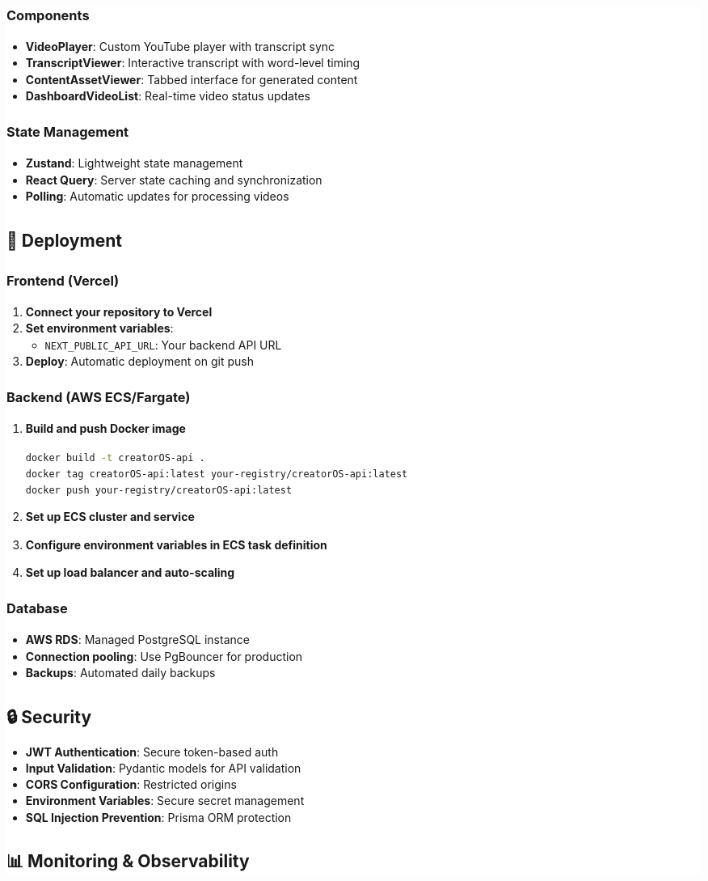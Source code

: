 ### Components

- **VideoPlayer**: Custom YouTube player with transcript sync
- **TranscriptViewer**: Interactive transcript with word-level timing
- **ContentAssetViewer**: Tabbed interface for generated content
- **DashboardVideoList**: Real-time video status updates

### State Management

- **Zustand**: Lightweight state management
- **React Query**: Server state caching and synchronization
- **Polling**: Automatic updates for processing videos

## 🚀 Deployment

### Frontend (Vercel)

1. **Connect your repository to Vercel**
2. **Set environment variables**:
   - `NEXT_PUBLIC_API_URL`: Your backend API URL
3. **Deploy**: Automatic deployment on git push

### Backend (AWS ECS/Fargate)

1. **Build and push Docker image**
   ```bash
   docker build -t creatorOS-api .
   docker tag creatorOS-api:latest your-registry/creatorOS-api:latest
   docker push your-registry/creatorOS-api:latest
   ```

2. **Set up ECS cluster and service**
3. **Configure environment variables in ECS task definition**
4. **Set up load balancer and auto-scaling**

### Database

- **AWS RDS**: Managed PostgreSQL instance
- **Connection pooling**: Use PgBouncer for production
- **Backups**: Automated daily backups

## 🔒 Security

- **JWT Authentication**: Secure token-based auth
- **Input Validation**: Pydantic models for API validation
- **CORS Configuration**: Restricted origins
- **Environment Variables**: Secure secret management
- **SQL Injection Prevention**: Prisma ORM protection

## 📊 Monitoring & Observability
